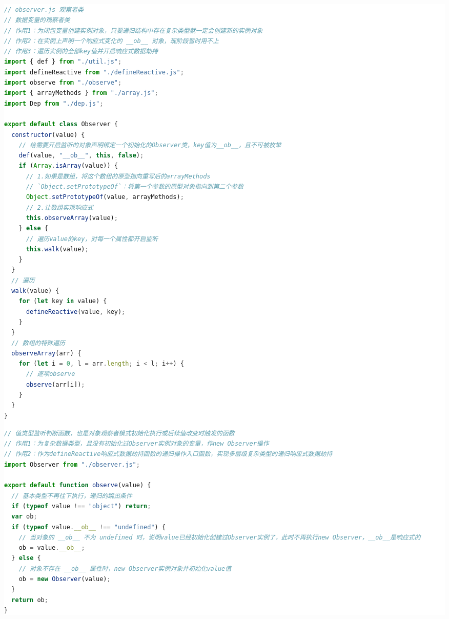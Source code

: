 ```js
// observer.js 观察者类
// 数据变量的观察者类
// 作用1：为闭包变量创建实例对象，只要递归结构中存在复杂类型就一定会创建新的实例对象
// 作用2：在实例上声明一个响应式变化的 __ob__ 对象，现阶段暂时用不上
// 作用3：遍历实例的全部key值并开启响应式数据劫持
import { def } from "./util.js";
import defineReactive from "./defineReactive.js";
import observe from "./observe";
import { arrayMethods } from "./array.js";
import Dep from "./dep.js";

export default class Observer {
  constructor(value) {
    // 给需要开启监听的对象声明绑定一个初始化的Observer类，key值为__ob__，且不可被枚举
    def(value, "__ob__", this, false);
    if (Array.isArray(value)) {
      // 1.如果是数组，将这个数组的原型指向重写后的arrayMethods
      // `Object.setPrototypeOf`：将第一个参数的原型对象指向到第二个参数
      Object.setPrototypeOf(value, arrayMethods);
      // 2.让数组实现响应式
      this.observeArray(value);
    } else {
      // 遍历value的key，对每一个属性都开启监听
      this.walk(value);
    }
  }
  // 遍历
  walk(value) {
    for (let key in value) {
      defineReactive(value, key);
    }
  }
  // 数组的特殊遍历
  observeArray(arr) {
    for (let i = 0, l = arr.length; i < l; i++) {
      // 逐项observe
      observe(arr[i]);
    }
  }
}
```

```js
// 值类型监听判断函数，也是对象观察者模式初始化执行或后续值改变时触发的函数
// 作用1：为复杂数据类型，且没有初始化过Observer实例对象的变量，作new Observer操作
// 作用2：作为defineReactive响应式数据劫持函数的递归操作入口函数，实现多层级复杂类型的递归响应式数据劫持
import Observer from "./observer.js";

export default function observe(value) {
  // 基本类型不再往下执行，递归的跳出条件
  if (typeof value !== "object") return;
  var ob;
  if (typeof value.__ob__ !== "undefined") {
    // 当对象的 __ob__ 不为 undefined 时，说明value已经初始化创建过Observer实例了，此时不再执行new Observer，__ob__是响应式的
    ob = value.__ob__;
  } else {
    // 对象不存在 __ob__ 属性时，new Observer实例对象并初始化value值
    ob = new Observer(value);
  }
  return ob;
}
```
